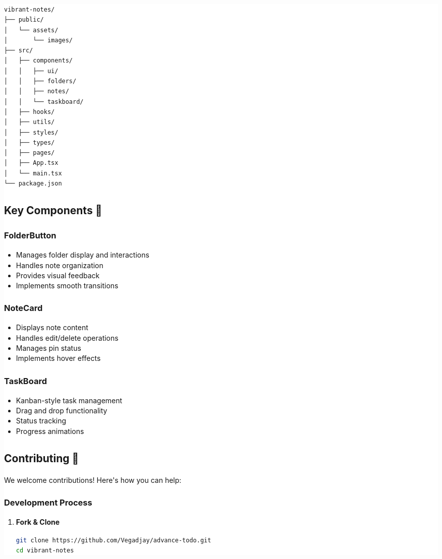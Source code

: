```
vibrant-notes/
├── public/
│   └── assets/
│       └── images/
├── src/
│   ├── components/
│   │   ├── ui/
│   │   ├── folders/
│   │   ├── notes/
│   │   └── taskboard/
│   ├── hooks/
│   ├── utils/
│   ├── styles/
│   ├── types/
│   ├── pages/
│   ├── App.tsx
│   └── main.tsx
└── package.json
```

## Key Components 🔑

### FolderButton
- Manages folder display and interactions
- Handles note organization
- Provides visual feedback
- Implements smooth transitions

### NoteCard
- Displays note content
- Handles edit/delete operations
- Manages pin status
- Implements hover effects

### TaskBoard
- Kanban-style task management
- Drag and drop functionality
- Status tracking
- Progress animations

## Contributing 🤝

We welcome contributions! Here's how you can help:

### Development Process

1. **Fork & Clone**
   ```bash
   git clone https://github.com/Vegadjay/advance-todo.git
   cd vibrant-notes
   ```
